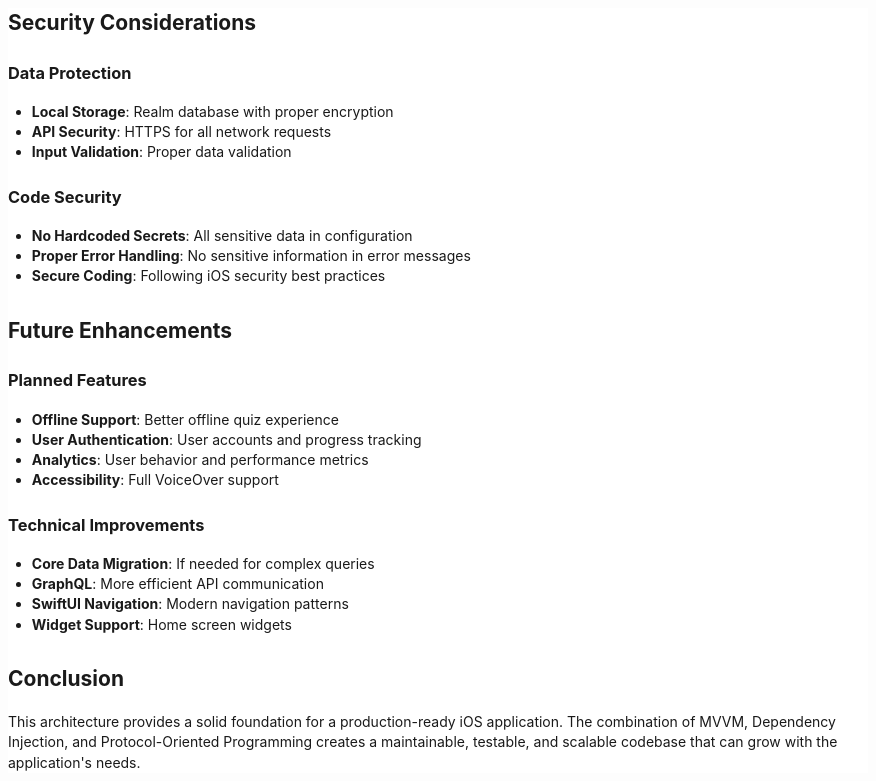 ## Security Considerations

### Data Protection
- **Local Storage**: Realm database with proper encryption
- **API Security**: HTTPS for all network requests
- **Input Validation**: Proper data validation

### Code Security
- **No Hardcoded Secrets**: All sensitive data in configuration
- **Proper Error Handling**: No sensitive information in error messages
- **Secure Coding**: Following iOS security best practices

## Future Enhancements

### Planned Features
- **Offline Support**: Better offline quiz experience
- **User Authentication**: User accounts and progress tracking
- **Analytics**: User behavior and performance metrics
- **Accessibility**: Full VoiceOver support

### Technical Improvements
- **Core Data Migration**: If needed for complex queries
- **GraphQL**: More efficient API communication
- **SwiftUI Navigation**: Modern navigation patterns
- **Widget Support**: Home screen widgets

## Conclusion

This architecture provides a solid foundation for a production-ready iOS application. The combination of MVVM, Dependency Injection, and Protocol-Oriented Programming creates a maintainable, testable, and scalable codebase that can grow with the application's needs.
